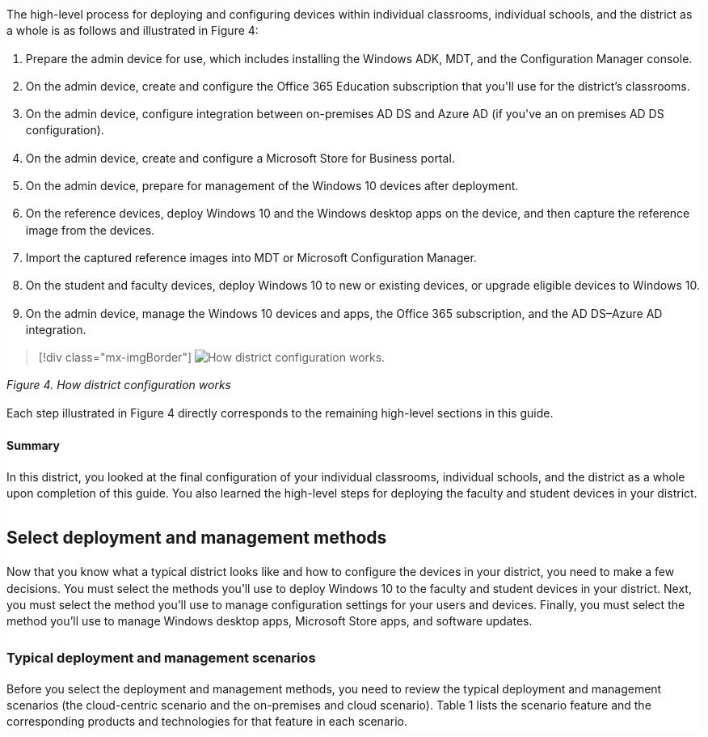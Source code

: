 The high-level process for deploying and configuring devices within individual classrooms, individual schools, and the district as a whole is as follows and illustrated in Figure 4:

1. Prepare the admin device for use, which includes installing the Windows ADK, MDT, and the Configuration Manager console.

2. On the admin device, create and configure the Office 365 Education subscription that you'll use for the district’s classrooms.

3. On the admin device, configure integration between on-premises AD DS and Azure AD (if you've an on premises AD DS configuration).

4. On the admin device, create and configure a Microsoft Store for Business portal.

5. On the admin device, prepare for management of the Windows 10 devices after deployment.

6. On the reference devices, deploy Windows 10 and the Windows desktop apps on the device, and then capture the reference image from the devices.

7. Import the captured reference images into MDT or Microsoft Configuration Manager.

8. On the student and faculty devices, deploy Windows 10 to new or existing devices, or upgrade eligible devices to Windows 10.

9. On the admin device, manage the Windows 10 devices and apps, the Office 365 subscription, and the AD DS–Azure AD integration.

> [!div class="mx-imgBorder"]
> ![How district configuration works.](images/edu-districtdeploy-fig4.png "How district configuration works")

*Figure 4. How district configuration works*

Each step illustrated in Figure 4 directly corresponds to the remaining high-level sections in this guide.

#### Summary

In this district, you looked at the final configuration of your individual classrooms, individual schools, and the district as a whole upon completion of this guide. You also learned the high-level steps for deploying the faculty and student devices in your district.

## Select deployment and management methods

Now that you know what a typical district looks like and how to configure the devices in your district, you need to make a few decisions. You must select the methods you’ll use to deploy Windows 10 to the faculty and student devices in your district. Next, you must select the method you’ll use to manage configuration settings for your users and devices. Finally, you must select the method you’ll use to manage Windows desktop apps, Microsoft Store apps, and software updates.

### Typical deployment and management scenarios

Before you select the deployment and management methods, you need to review the typical deployment and management scenarios (the cloud-centric scenario and the on-premises and cloud scenario). Table 1 lists the scenario feature and the corresponding products and technologies for that feature in each scenario.
